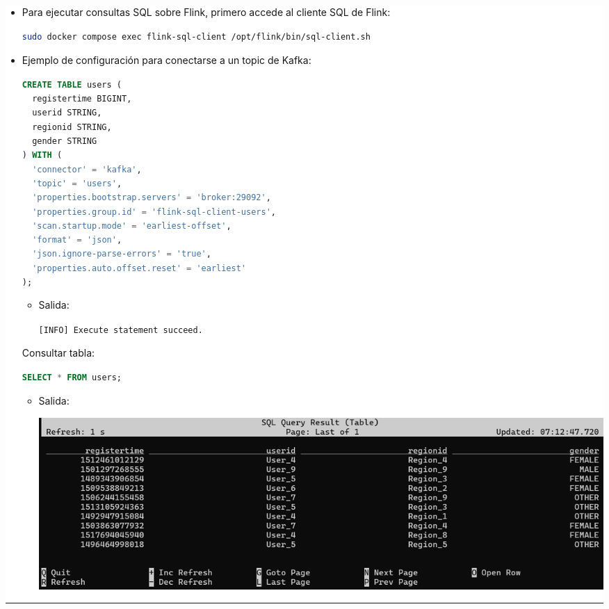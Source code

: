   - Para ejecutar consultas SQL sobre Flink, primero accede al cliente SQL de Flink:

    ```bash
    sudo docker compose exec flink-sql-client /opt/flink/bin/sql-client.sh
    ```

  - Ejemplo de configuración para conectarse a un topic de Kafka:

    ```sql
    CREATE TABLE users (
      registertime BIGINT,
      userid STRING,
      regionid STRING,
      gender STRING
    ) WITH (
      'connector' = 'kafka',
      'topic' = 'users',
      'properties.bootstrap.servers' = 'broker:29092',
      'properties.group.id' = 'flink-sql-client-users',
      'scan.startup.mode' = 'earliest-offset',
      'format' = 'json',
      'json.ignore-parse-errors' = 'true',
      'properties.auto.offset.reset' = 'earliest'
    );
    ```

    - Salida:

      ```txt
      [INFO] Execute statement succeed.
      ```

    Consultar tabla:

    ```sql  
    SELECT * FROM users;
    ```

    - Salida:

      ![flink](../../images/kafka/kafka_flink_table.png)

---